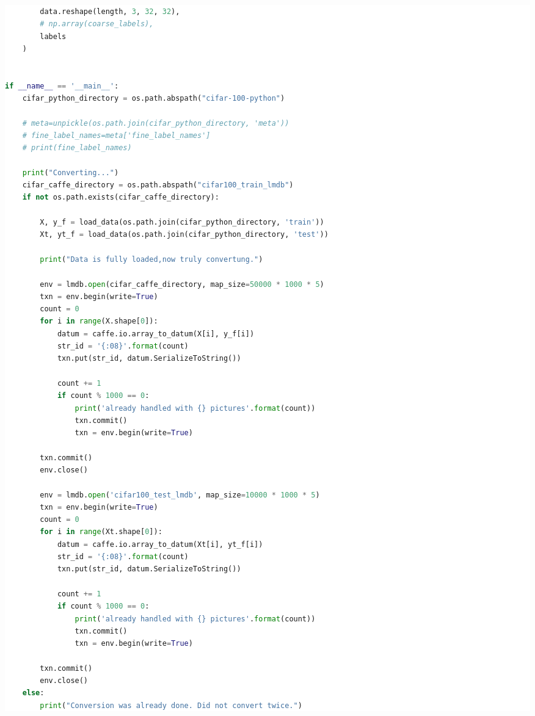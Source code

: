 ```python
        data.reshape(length, 3, 32, 32),
        # np.array(coarse_labels),
        labels
    )


if __name__ == '__main__':
    cifar_python_directory = os.path.abspath("cifar-100-python")

    # meta=unpickle(os.path.join(cifar_python_directory, 'meta'))
    # fine_label_names=meta['fine_label_names']
    # print(fine_label_names)

    print("Converting...")
    cifar_caffe_directory = os.path.abspath("cifar100_train_lmdb")
    if not os.path.exists(cifar_caffe_directory):

        X, y_f = load_data(os.path.join(cifar_python_directory, 'train'))
        Xt, yt_f = load_data(os.path.join(cifar_python_directory, 'test'))

        print("Data is fully loaded,now truly convertung.")

        env = lmdb.open(cifar_caffe_directory, map_size=50000 * 1000 * 5)
        txn = env.begin(write=True)
        count = 0
        for i in range(X.shape[0]):
            datum = caffe.io.array_to_datum(X[i], y_f[i])
            str_id = '{:08}'.format(count)
            txn.put(str_id, datum.SerializeToString())

            count += 1
            if count % 1000 == 0:
                print('already handled with {} pictures'.format(count))
                txn.commit()
                txn = env.begin(write=True)

        txn.commit()
        env.close()

        env = lmdb.open('cifar100_test_lmdb', map_size=10000 * 1000 * 5)
        txn = env.begin(write=True)
        count = 0
        for i in range(Xt.shape[0]):
            datum = caffe.io.array_to_datum(Xt[i], yt_f[i])
            str_id = '{:08}'.format(count)
            txn.put(str_id, datum.SerializeToString())

            count += 1
            if count % 1000 == 0:
                print('already handled with {} pictures'.format(count))
                txn.commit()
                txn = env.begin(write=True)

        txn.commit()
        env.close()
    else:
        print("Conversion was already done. Did not convert twice.")
```
